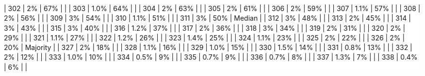 | 302 | 2% | 67% |  |
| 303 | 1.0% | 64% |  |
| 304 | 2% | 63% |  |
| 305 | 2% | 61% |  |
| 306 | 2% | 59% |  |
| 307 | 1.1% | 57% |  |
| 308 | 2% | 56% |  |
| 309 | 3% | 54% |  |
| 310 | 1.1% | 51% |  |
| 311 | 3% | 50% | Median |
| 312 | 3% | 48% |  |
| 313 | 2% | 45% |  |
| 314 | 3% | 43% |  |
| 315 | 3% | 40% |  |
| 316 | 1.2% | 37% |  |
| 317 | 2% | 36% |  |
| 318 | 3% | 34% |  |
| 319 | 2% | 31% |  |
| 320 | 2% | 29% |  |
| 321 | 1.1% | 27% |  |
| 322 | 1.2% | 26% |  |
| 323 | 1.4% | 25% |  |
| 324 | 1.1% | 23% |  |
| 325 | 2% | 22% |  |
| 326 | 2% | 20% | Majority |
| 327 | 2% | 18% |  |
| 328 | 1.1% | 16% |  |
| 329 | 1.0% | 15% |  |
| 330 | 1.5% | 14% |  |
| 331 | 0.8% | 13% |  |
| 332 | 2% | 12% |  |
| 333 | 1.0% | 10% |  |
| 334 | 0.5% | 9% |  |
| 335 | 0.7% | 9% |  |
| 336 | 0.7% | 8% |  |
| 337 | 1.3% | 7% |  |
| 338 | 0.4% | 6% |  |